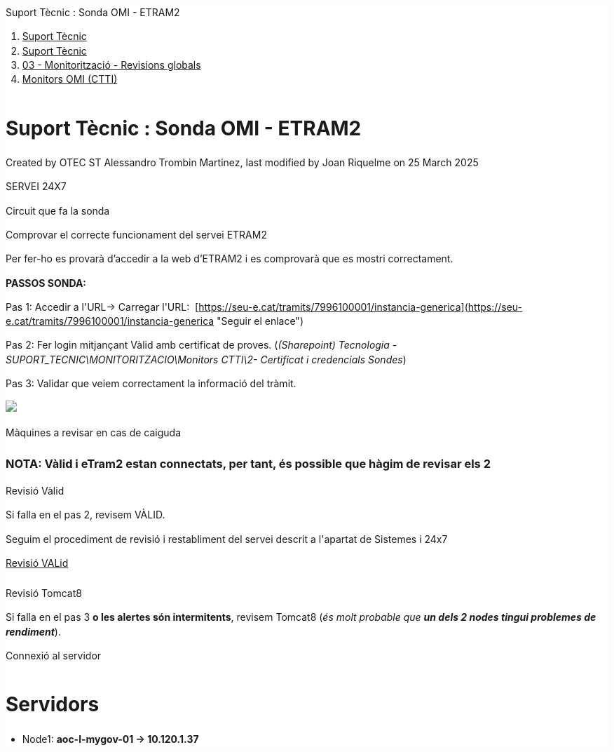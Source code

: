 Suport Tècnic : Sonda OMI - ETRAM2  

1.  [Suport Tècnic](index.md)
2.  [Suport Tècnic](13893782.md)
3.  [03 - Monitorització - Revisions globals](26313327.md)
4.  [Monitors OMI (CTTI)](26313608.md)

Suport Tècnic : Sonda OMI - ETRAM2
==================================

Created by OTEC ST Alessandro Trombin Martinez, last modified by Joan Riquelme on 25 March 2025

SERVEI 24X7

Circuit que fa la sonda

Comprovar el correcte funcionament del servei ETRAM2

Per fer-ho es provarà d’accedir a la web d’ETRAM2 i es comprovarà que es mostri correctament.

  

**PASSOS SONDA:**

Pas 1: Accedir a l'URL→ Carregar l'URL:  [https://seu-e.cat/tramits/7996100001/instancia-generica](https://seu-e.cat/tramits/7996100001/instancia-generica "Seguir el enlace")

Pas 2: Fer login mitjançant Vàlid amb certificat de proves. (_(Sharepoint) Tecnologia - SUPORT\_TECNIC\\MONITORITZACIO\\Monitors CTTI\\2- Certificat i credencials Sondes_)

Pas 3: Validar que veiem correctament la informació del tràmit.

![](attachments/64980000/64980004.png)

Màquines a revisar en cas de caiguda

### NOTA: Vàlid i eTram2 estan connectats, per tant, és possible que hàgim de revisar els 2  
  
Revisió Vàlid

Si falla en el pas 2, revisem VÀLID.

Seguim el procediment de revisió i restabliment del servei descrit a l'apartat de Sistemes i 24x7

[Revisió VALid](36340625.md)  
  

###   
Revisió Tomcat8

Si falla en el pas 3 **o les alertes són intermitents**, revisem Tomcat8 (_és molt probable que **un dels 2 nodes tingui problemes de rendiment**_).

Connexió al servidor

Servidors 
==========

*   Node1: **aoc-l-mygov-01 → 10.120.1.37 [](https://pam.aoc.cat/SecretServer/app/#/secrets/4390/general)** 
    